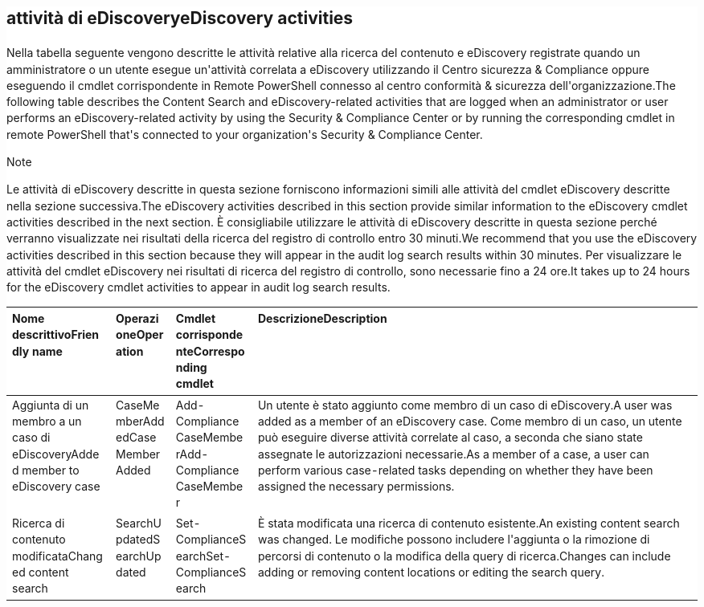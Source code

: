   
## <a name="ediscovery-activities"></a><span data-ttu-id="a9b6f-133">attività di eDiscovery</span><span class="sxs-lookup"><span data-stu-id="a9b6f-133">eDiscovery activities</span></span>

<span data-ttu-id="a9b6f-134">Nella tabella seguente vengono descritte le attività relative alla ricerca del contenuto e eDiscovery registrate quando un amministratore o un utente esegue un'attività correlata a eDiscovery utilizzando il Centro sicurezza & Compliance oppure eseguendo il cmdlet corrispondente in Remote PowerShell connesso al centro conformità & sicurezza dell'organizzazione.</span><span class="sxs-lookup"><span data-stu-id="a9b6f-134">The following table describes the Content Search and eDiscovery-related activities that are logged when an administrator or user performs an eDiscovery-related activity by using the Security & Compliance Center or by running the corresponding cmdlet in remote PowerShell that's connected to your organization's Security & Compliance Center.</span></span> 
  
> [!NOTE]
> <span data-ttu-id="a9b6f-135">Le attività di eDiscovery descritte in questa sezione forniscono informazioni simili alle attività del cmdlet eDiscovery descritte nella sezione successiva.</span><span class="sxs-lookup"><span data-stu-id="a9b6f-135">The eDiscovery activities described in this section provide similar information to the eDiscovery cmdlet activities described in the next section.</span></span> <span data-ttu-id="a9b6f-136">È consigliabile utilizzare le attività di eDiscovery descritte in questa sezione perché verranno visualizzate nei risultati della ricerca del registro di controllo entro 30 minuti.</span><span class="sxs-lookup"><span data-stu-id="a9b6f-136">We recommend that you use the eDiscovery activities described in this section because they will appear in the audit log search results within 30 minutes.</span></span> <span data-ttu-id="a9b6f-137">Per visualizzare le attività del cmdlet eDiscovery nei risultati di ricerca del registro di controllo, sono necessarie fino a 24 ore.</span><span class="sxs-lookup"><span data-stu-id="a9b6f-137">It takes up to 24 hours for the eDiscovery cmdlet activities to appear in audit log search results.</span></span> 
  
|<span data-ttu-id="a9b6f-138">**Nome descrittivo**</span><span class="sxs-lookup"><span data-stu-id="a9b6f-138">**Friendly name**</span></span>|<span data-ttu-id="a9b6f-139">**Operazione**</span><span class="sxs-lookup"><span data-stu-id="a9b6f-139">**Operation**</span></span>|<span data-ttu-id="a9b6f-140">**Cmdlet corrispondente**</span><span class="sxs-lookup"><span data-stu-id="a9b6f-140">**Corresponding cmdlet**</span></span>|<span data-ttu-id="a9b6f-141">**Descrizione**</span><span class="sxs-lookup"><span data-stu-id="a9b6f-141">**Description**</span></span>|
|:-----|:-----|:-----|:-----|
|<span data-ttu-id="a9b6f-142">Aggiunta di un membro a un caso di eDiscovery</span><span class="sxs-lookup"><span data-stu-id="a9b6f-142">Added member to eDiscovery case</span></span>  <br/> |<span data-ttu-id="a9b6f-143">CaseMemberAdded</span><span class="sxs-lookup"><span data-stu-id="a9b6f-143">CaseMemberAdded</span></span>  <br/> |<span data-ttu-id="a9b6f-144">Add-ComplianceCaseMember</span><span class="sxs-lookup"><span data-stu-id="a9b6f-144">Add-ComplianceCaseMember</span></span>  <br/> |<span data-ttu-id="a9b6f-145">Un utente è stato aggiunto come membro di un caso di eDiscovery.</span><span class="sxs-lookup"><span data-stu-id="a9b6f-145">A user was added as a member of an eDiscovery case.</span></span> <span data-ttu-id="a9b6f-146">Come membro di un caso, un utente può eseguire diverse attività correlate al caso, a seconda che siano state assegnate le autorizzazioni necessarie.</span><span class="sxs-lookup"><span data-stu-id="a9b6f-146">As a member of a case, a user can perform various case-related tasks depending on whether they have been assigned the necessary permissions.</span></span>  <br/> |
|<span data-ttu-id="a9b6f-147">Ricerca di contenuto modificata</span><span class="sxs-lookup"><span data-stu-id="a9b6f-147">Changed content search</span></span>  <br/> |<span data-ttu-id="a9b6f-148">SearchUpdated</span><span class="sxs-lookup"><span data-stu-id="a9b6f-148">SearchUpdated</span></span>  <br/> |<span data-ttu-id="a9b6f-149">Set-ComplianceSearch</span><span class="sxs-lookup"><span data-stu-id="a9b6f-149">Set-ComplianceSearch</span></span>  <br/> |<span data-ttu-id="a9b6f-150">È stata modificata una ricerca di contenuto esistente.</span><span class="sxs-lookup"><span data-stu-id="a9b6f-150">An existing content search was changed.</span></span> <span data-ttu-id="a9b6f-151">Le modifiche possono includere l'aggiunta o la rimozione di percorsi di contenuto o la modifica della query di ricerca.</span><span class="sxs-lookup"><span data-stu-id="a9b6f-151">Changes can include adding or removing content locations or editing the search query.</span></span>  <br/> |